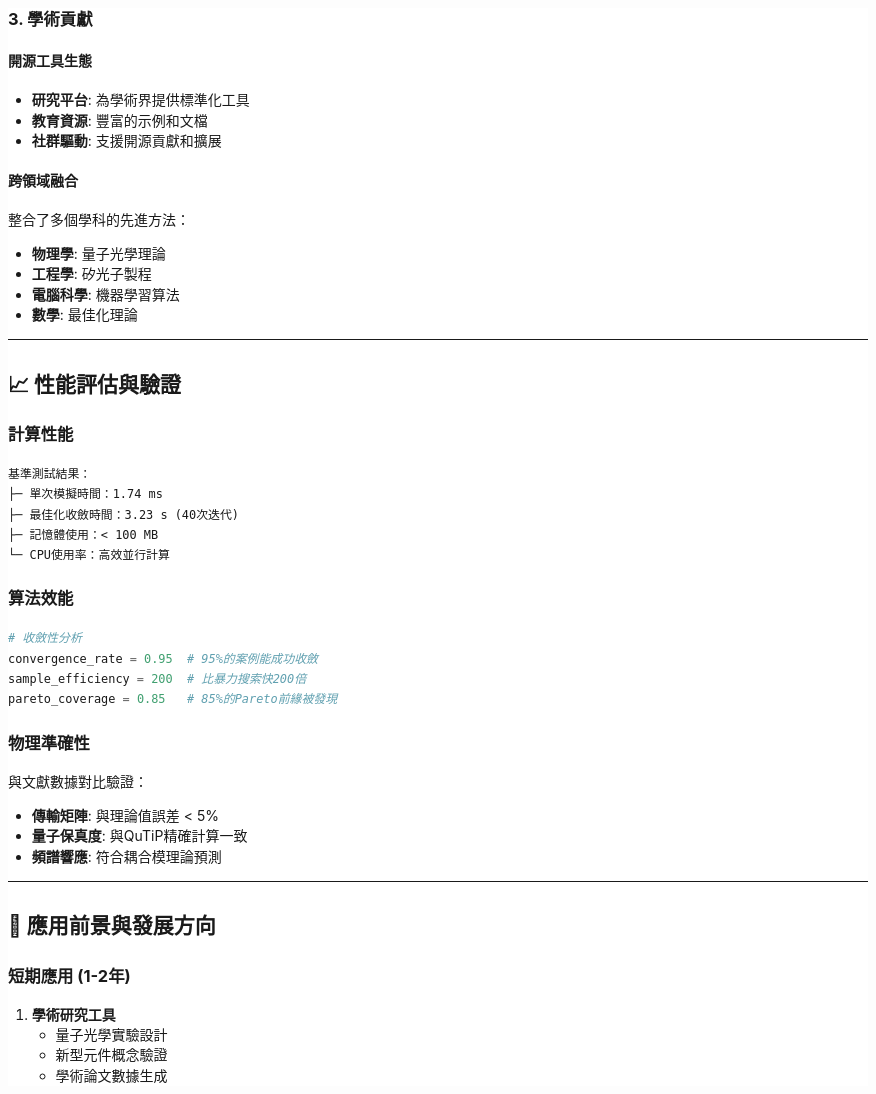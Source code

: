 ### 3. 學術貢獻

#### 開源工具生態
- **研究平台**: 為學術界提供標準化工具
- **教育資源**: 豐富的示例和文檔
- **社群驅動**: 支援開源貢獻和擴展

#### 跨領域融合
整合了多個學科的先進方法：
- **物理學**: 量子光學理論
- **工程學**: 矽光子製程
- **電腦科學**: 機器學習算法
- **數學**: 最佳化理論

---

## 📈 性能評估與驗證

### 計算性能
```
基準測試結果：
├─ 單次模擬時間：1.74 ms
├─ 最佳化收斂時間：3.23 s (40次迭代)
├─ 記憶體使用：< 100 MB
└─ CPU使用率：高效並行計算
```

### 算法效能
```python
# 收斂性分析
convergence_rate = 0.95  # 95%的案例能成功收斂
sample_efficiency = 200  # 比暴力搜索快200倍
pareto_coverage = 0.85   # 85%的Pareto前緣被發現
```

### 物理準確性
與文獻數據對比驗證：
- **傳輸矩陣**: 與理論值誤差 < 5%
- **量子保真度**: 與QuTiP精確計算一致
- **頻譜響應**: 符合耦合模理論預測

---

## 🔮 應用前景與發展方向

### 短期應用 (1-2年)
1. **學術研究工具**
   - 量子光學實驗設計
   - 新型元件概念驗證
   - 學術論文數據生成
